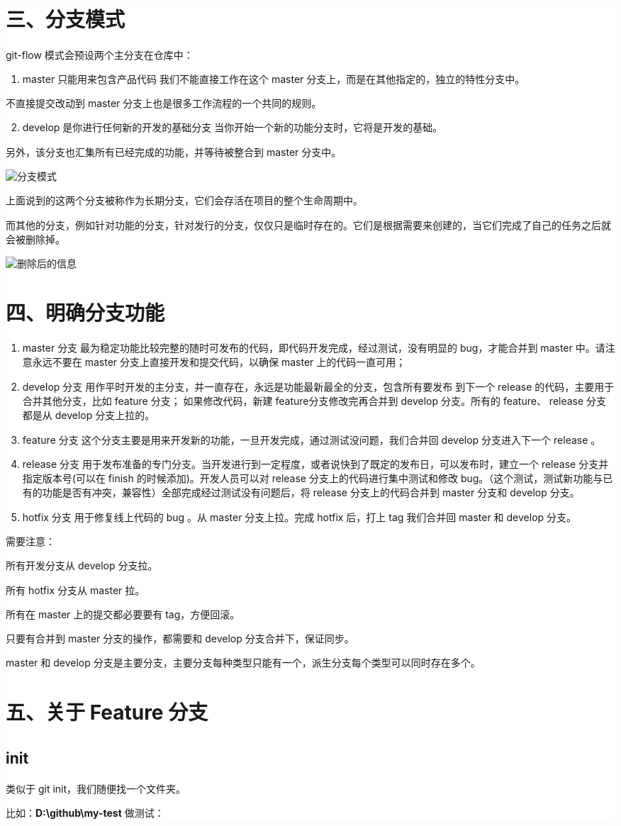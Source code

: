 # 三、分支模式

git-flow 模式会预设两个主分支在仓库中： 

1. master 只能用来包含产品代码 我们不能直接工作在这个 master 分支上，而是在其他指定的，独立的特性分支中。

不直接提交改动到 master 分支上也是很多工作流程的一个共同的规则。

2. develop 是你进行任何新的开发的基础分支 当你开始一个新的功能分支时，它将是开发的基础。

另外，该分支也汇集所有已经完成的功能，并等待被整合到 master 分支中。

![分支模式](https://mmbiz.qpic.cn/mmbiz_png/R3InYSAIZkEJZoia3WicHIjy9UvOPT8oVXAsUt6n6Fs5zBgSUwF8boickHpaj8Jia4SKB7QJa8cnWvPvDNaF5FHuqw/640?wx_fmt=png&tp=webp&wxfrom=5&wx_lazy=1&wx_co=1)

上面说到的这两个分支被称作为长期分支，它们会存活在项目的整个生命周期中。

而其他的分支，例如针对功能的分支，针对发行的分支，仅仅只是临时存在的。它们是根据需要来创建的，当它们完成了自己的任务之后就会被删除掉。

![删除后的信息](https://mmbiz.qpic.cn/mmbiz_png/R3InYSAIZkEJZoia3WicHIjy9UvOPT8oVXnlCibRts7QQUQ1ia9uTE2w9PDxtxYSYibCaEAa3S5eQxVTul0otiaLlgcA/640?wx_fmt=png&tp=webp&wxfrom=5&wx_lazy=1&wx_co=1)


# 四、明确分支功能

1. master 分支 最为稳定功能比较完整的随时可发布的代码，即代码开发完成，经过测试，没有明显的 bug，才能合并到 master 中。请注意永远不要在 master 分支上直接开发和提交代码，以确保 master 上的代码一直可用；

2. develop 分支 用作平时开发的主分支，并一直存在，永远是功能最新最全的分支，包含所有要发布 到下一个 release 的代码，主要用于合并其他分支，比如 feature 分支； 如果修改代码，新建 feature分支修改完再合并到 develop 分支。所有的 feature、 release 分支都是从 develop 分支上拉的。

3. feature 分支 这个分支主要是用来开发新的功能，一旦开发完成，通过测试没问题，我们合并回 develop 分支进入下一个 release 。

4. release 分支 用于发布准备的专门分支。当开发进行到一定程度，或者说快到了既定的发布日，可以发布时，建立一个 release 分支并指定版本号(可以在 finish 的时候添加)。开发人员可以对 release 分支上的代码进行集中测试和修改 bug。（这个测试，测试新功能与已有的功能是否有冲突，兼容性）全部完成经过测试没有问题后，将 release 分支上的代码合并到 master 分支和 develop 分支。

5. hotfix 分支 用于修复线上代码的 bug 。从 master 分支上拉。完成 hotfix 后，打上 tag 我们合并回 master 和 develop 分支。

需要注意：

所有开发分支从 develop 分支拉。

所有 hotfix 分支从 master 拉。

所有在 master 上的提交都必要要有 tag，方便回滚。

只要有合并到 master 分支的操作，都需要和 develop 分支合并下，保证同步。

master 和 develop 分支是主要分支，主要分支每种类型只能有一个，派生分支每个类型可以同时存在多个。

# 五、关于 Feature 分支

## init 

类似于 git init，我们随便找一个文件夹。

比如：**D:\github\my-test** 做测试：
